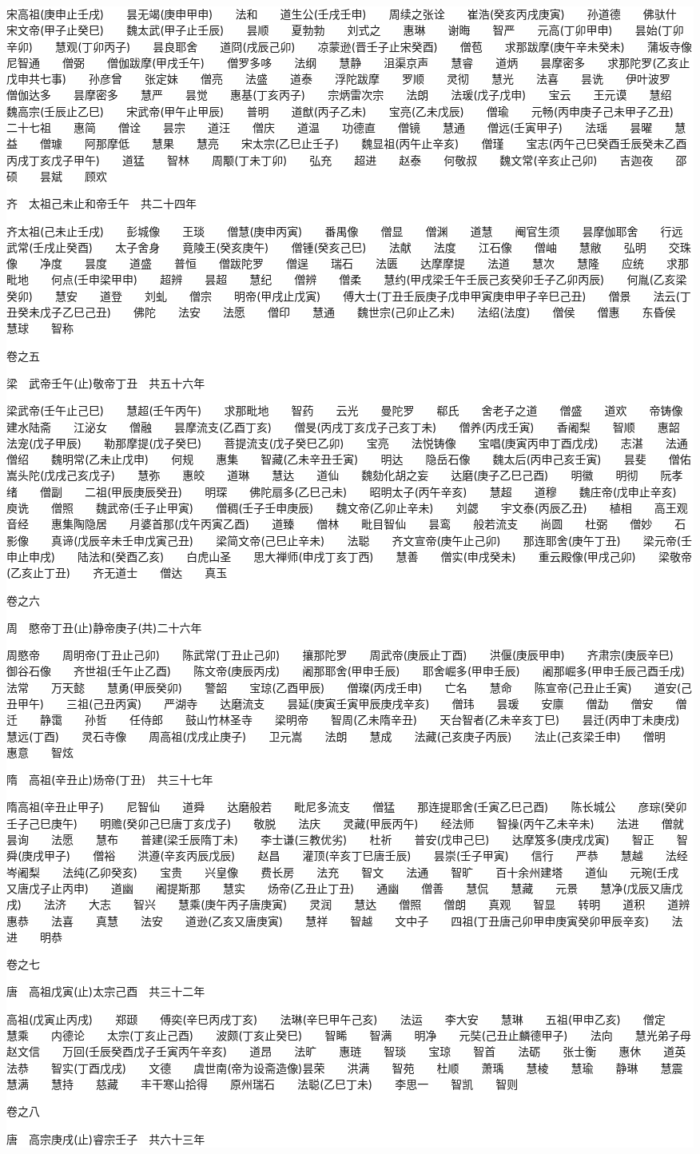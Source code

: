 宋高祖(庚申止壬戌)　　昙无竭(庚申甲申)　　法和　　道生公(壬戌壬申)　　周续之张诠　　崔浩(癸亥丙戌庚寅)　　孙道德　　佛驮什　　宋文帝(甲子止癸巳)　　魏太武(甲子止壬辰)　　昙顺　　夏勃勃　　刘式之　　惠琳　　谢晦　　智严　　元高(丁卯甲申)　　昙始(丁卯辛卯)　　慧观(丁卯丙子)　　昙良耶舍　　道冏(戌辰己卯)　　凉蒙逊(晋壬子止宋癸酉)　　僧苞　　求那跋摩(庚午辛未癸未)　　蒲坂寺像　　尼智通　　僧弼　　僧伽跋摩(甲戌壬午)　　僧罗多哆　　法纲　　慧静　　沮渠京声　　慧睿　　道炳　　昙摩密多　　求那陀罗(乙亥止戊申共七事)　　孙彦曾　　张定妹　　僧亮　　法盛　　道泰　　浮陀跋摩　　罗顺　　灵彻　　慧光　　法喜　　昙诜　　伊叶波罗　　僧伽达多　　昙摩密多　　慧严　　昙觉　　惠基(丁亥丙子)　　宗炳雷次宗　　法朗　　法瑗(戊子戊申)　　宝云　　王元谟　　慧绍　　魏高宗(壬辰止乙巳)　　宋武帝(甲午止甲辰)　　普明　　道猷(丙子乙未)　　宝亮(乙未戊辰)　　僧瑜　　元畅(丙申庚子己未甲子乙丑)　　二十七祖　　惠简　　僧诠　　昙宗　　道汪　　僧庆　　道温　　功德直　　僧镜　　慧通　　僧远(壬寅甲子)　　法瑶　　昙曜　　慧益　　僧璩　　阿那摩低　　慧果　　慧亮　　宋太宗(乙巳止壬子)　　魏显祖(丙午止辛亥)　　僧瑾　　宝志(丙午己巳癸酉壬辰癸未乙酉丙戌丁亥戊子甲午)　　道猛　　智林　　周颙(丁未丁卯)　　弘充　　超进　　赵泰　　何敬叔　　魏文常(辛亥止己卯)　　吉迦夜　　邵硕　　昙斌　　顾欢  

齐　太祖己未止和帝壬午　共二十四年  

齐太祖(己未止壬戌)　　彭城像　　王琰　　僧慧(庚申丙寅)　　番禺像　　僧显　　僧渊　　道慧　　阉官生须　　昙摩伽耶舍　　行远　　武常(壬戌止癸酉)　　太子舍身　　竟陵王(癸亥庚午)　　僧锺(癸亥己巳)　　法献　　法度　　江石像　　僧岫　　慧敝　　弘明　　交珠像　　净度　　昙度　　道盛　　普恒　　僧跋陀罗　　僧逞　　瑞石　　法匮　　达摩摩提　　法道　　慧次　　慧隆　　应统　　求那毗地　　何点(壬申梁甲申)　　超辨　　昙超　　慧纪　　僧辨　　僧柔　　慧约(甲戌梁壬午壬辰己亥癸卯壬子乙卯丙辰)　　何胤(乙亥梁癸卯)　　慧安　　道登　　刘虬　　僧宗　　明帝(甲戌止戊寅)　　傅大士(丁丑壬辰庚子戊申甲寅庚申甲子辛巳己丑)　　僧景　　法云(丁丑癸未戊子乙巳己丑)　　佛陀　　法安　　法愿　　僧印　　慧通　　魏世宗(己卯止乙未)　　法绍(法度)　　僧侯　　僧惠　　东昏侯　　慧球　　智称  

卷之五  

梁　武帝壬午(止)敬帝丁丑　共五十六年  

梁武帝(壬午止己巳)　　慧超(壬午丙午)　　求那毗地　　智药　　云光　　曼陀罗　　郗氏　　舍老子之道　　僧盛　　道欢　　帝铸像　　建水陆斋　　江泌女　　僧融　　昙摩流支(乙酉丁亥)　　僧旻(丙戌丁亥戊子己亥丁未)　　僧养(丙戌壬寅)　　香阇梨　　智顺　　惠韶　　法宠(戊子甲辰)　　勒那摩提(戊子癸巳)　　菩提流支(戊子癸巳乙卯)　　宝亮　　法悦铸像　　宝唱(庚寅丙申丁酉戊戌)　　志湛　　法通　　僧绍　　魏明常(乙未止戊申)　　何规　　惠集　　智藏(乙未辛丑壬寅)　　明达　　隐岳石像　　魏太后(丙申己亥壬寅)　　昙斐　　僧佑　　嵩头陀(戊戌己亥戊子)　　慧弥　　惠皎　　道琳　　慧达　　道仙　　魏劾化胡之妄　　达磨(庚子乙巳己酉)　　明徽　　明彻　　阮孝绪　　僧副　　二祖(甲辰庚辰癸丑)　　明琛　　佛陀扇多(乙巳己未)　　昭明太子(丙午辛亥)　　慧超　　道穆　　魏庄帝(戊申止辛亥)　　庾诜　　僧照　　魏武帝(壬子止甲寅)　　僧稠(壬子壬申庚辰)　　魏文帝(乙卯止辛未)　　刘勰　　宇文泰(丙辰乙丑)　　植相　　高王观音经　　惠集陶隐居　　月婆首那(戊午丙寅乙酉)　　道臻　　僧林　　毗目智仙　　昙鸾　　般若流支　　尚圆　　杜弼　　僧妙　　石影像　　真谛(戊辰辛未壬申戊寅己丑)　　梁简文帝(己巳止辛未)　　法聪　　齐文宣帝(庚午止己卯)　　那连耶舍(庚午丁丑)　　梁元帝(壬申止申戌)　　陆法和(癸酉乙亥)　　白虎山圣　　思大禅师(申戌丁亥丁西)　　慧善　　僧实(申戌癸未)　　重云殿像(甲戌己卯)　　梁敬帝(乙亥止丁丑)　　齐无道士　　僧达　　真玉  

卷之六  

周　愍帝丁丑(止)静帝庚子(共)二十六年  

周愍帝　　周明帝(丁丑止己卯)　　陈武常(丁丑止己卯)　　攘那陀罗　　周武帝(庚辰止丁酉)　　洪偃(庚辰甲申)　　齐肃宗(庚辰辛巳)　　御谷石像　　齐世祖(壬午止乙酉)　　陈文帝(庚辰丙戌)　　阇那耶舍(甲申壬辰)　　耶舍崛多(甲申壬辰)　　阇那崛多(甲申壬辰己酉壬戌)　　法常　　万天懿　　慧勇(甲辰癸卯)　　警韶　　宝琼(乙酉甲辰)　　僧璨(丙戌壬申)　　亡名　　慧命　　陈宣帝(己丑止壬寅)　　道安(己丑甲午)　　三祖(己丑丙寅)　　严湖寺　　达磨流支　　昙延(庚寅壬寅甲辰庚戌辛亥)　　僧玮　　昙瑗　　安廪　　僧勐　　僧安　　僧迁　　静霭　　孙哲　　任侍郎　　鼓山竹林圣寺　　梁明帝　　智周(乙未隋辛丑)　　天台智者(乙未辛亥丁巳)　　昙迁(丙申丁未庚戌)　　慧远(丁酉)　　灵石寺像　　周高祖(戊戌止庚子)　　卫元嵩　　法朗　　慧成　　法藏(己亥庚子丙辰)　　法止(己亥梁壬申)　　僧明　　惠意　　智炫  

隋　高祖(辛丑止)炀帝(丁丑)　共三十七年  

隋高祖(辛丑止甲子)　　尼智仙　　道舜　　达磨般若　　毗尼多流支　　僧猛　　那连提耶舍(壬寅乙巳己酉)　　陈长城公　　彦琮(癸卯壬子己巳庚午)　　明赡(癸卯己巳唐丁亥戊子)　　敬脱　　法庆　　灵藏(甲辰丙午)　　经法师　　智操(丙午乙未辛未)　　法进　　僧就　　昙询　　法愿　　慧布　　普建(梁壬辰隋丁未)　　李士谦(三教优劣)　　杜祈　　普安(戊申己巳)　　达摩笈多(庚戌戊寅)　　智正　　智舜(庚戌甲子)　　僧裕　　洪遵(辛亥丙辰戊辰)　　赵昌　　灌顶(辛亥丁巳唐壬辰)　　昙崇(壬子甲寅)　　信行　　严恭　　慧越　　法经　　岑阇梨　　法纯(乙卯癸亥)　　宝贵　　兴皇像　　费长房　　法充　　智文　　法通　　智旷　　百十余州建塔　　道仙　　元琬(壬戌　又唐戊子止丙申)　　道幽　　阇提斯那　　慧实　　炀帝(乙丑止丁丑)　　通幽　　僧善　　慧侃　　慧藏　　元景　　慧净(戊辰又唐戊戌)　　法济　　大志　　智兴　　慧乘(庚午丙子唐庚寅)　　灵润　　慧达　　僧照　　僧朗　　真观　　智显　　转明　　道积　　道辨　　惠恭　　法喜　　真慧　　法安　　道逊(乙亥又唐庚寅)　　慧祥　　智越　　文中子　　四祖(丁丑唐己卯甲申庚寅癸卯甲辰辛亥)　　法进　　明恭  

卷之七  

唐　高祖戊寅(止)太宗己酉　共三十二年  

高祖(戊寅止丙戌)　　郑颋　　傅奕(辛巳丙戌丁亥)　　法琳(辛巳甲午己亥)　　法运　　李大安　　慧琳　　五祖(甲申乙亥)　　僧定　　慧乘　　内德论　　太宗(丁亥止己酉)　　波颇(丁亥止癸巳)　　智睎　　智满　　明净　　元奘(己丑止麟德甲子)　　法向　　慧光弟子母　　赵文信　　万回(壬辰癸酉戊子壬寅丙午辛亥)　　道昂　　法旷　　惠琏　　智琰　　宝琼　　智首　　法砺　　张士衡　　惠休　　道英　　法恭　　智实(丁酉戊戌)　　文德　　虞世南(帝为设斋造像)昙荣　　洪满　　智苑　　杜顺　　萧瑀　　慧棱　　慧瑜　　静琳　　慧震　　慧满　　慧持　　慈藏　　丰干寒山拾得　　原州瑞石　　法聪(乙巳丁未)　　李思一　　智凯　　智则  

卷之八  

唐　高宗庚戌(止)睿宗壬子　共六十三年  
